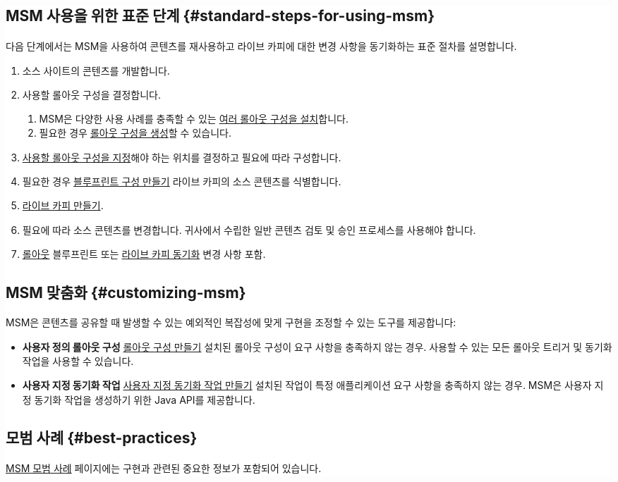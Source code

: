 ## MSM 사용을 위한 표준 단계 {#standard-steps-for-using-msm}

다음 단계에서는 MSM을 사용하여 콘텐츠를 재사용하고 라이브 카피에 대한 변경 사항을 동기화하는 표준 절차를 설명합니다.

1. 소스 사이트의 콘텐츠를 개발합니다.
1. 사용할 롤아웃 구성을 결정합니다.

   1. MSM은 다양한 사용 사례를 충족할 수 있는 [여러 롤아웃 구성을 설치](/help/sites-administering/msm-sync.md#installed-rollout-configurations)합니다.
   1. 필요한 경우 [롤아웃 구성을 생성](/help/sites-administering/msm-sync.md#creating-a-rollout-configuration)할 수 있습니다.

1. [사용할 롤아웃 구성을 지정](/help/sites-administering/msm-sync.md#specifying-the-rollout-configurations-to-use)해야 하는 위치를 결정하고 필요에 따라 구성합니다.
1. 필요한 경우 [블루프린트 구성 만들기](/help/sites-administering/msm-livecopy.md#creating-a-blueprint-configuration) 라이브 카피의 소스 콘텐츠를 식별합니다.
1. [라이브 카피 만들기](/help/sites-administering/msm-livecopy.md#creating-a-live-copy).
1. 필요에 따라 소스 콘텐츠를 변경합니다. 귀사에서 수립한 일반 콘텐츠 검토 및 승인 프로세스를 사용해야 합니다.
1. [롤아웃](/help/sites-administering/msm-livecopy.md#rolling-out-a-blueprint) 블루프린트 또는 [라이브 카피 동기화](/help/sites-administering/msm-livecopy.md#synchronizing-a-live-copy) 변경 사항 포함.

## MSM 맞춤화 {#customizing-msm}

MSM은 콘텐츠를 공유할 때 발생할 수 있는 예외적인 복잡성에 맞게 구현을 조정할 수 있는 도구를 제공합니다:

* **사용자 정의 롤아웃 구성**
  [롤아웃 구성 만들기](/help/sites-administering/msm-sync.md#creating-a-rollout-configuration) 설치된 롤아웃 구성이 요구 사항을 충족하지 않는 경우. 사용할 수 있는 모든 롤아웃 트리거 및 동기화 작업을 사용할 수 있습니다.

* **사용자 지정 동기화 작업**
  [사용자 지정 동기화 작업 만들기](/help/sites-developing/extending-msm.md#creating-a-new-synchronization-action) 설치된 작업이 특정 애플리케이션 요구 사항을 충족하지 않는 경우. MSM은 사용자 지정 동기화 작업을 생성하기 위한 Java API를 제공합니다.

## 모범 사례 {#best-practices}

[MSM 모범 사례](/help/sites-administering/msm-best-practices.md) 페이지에는 구현과 관련된 중요한 정보가 포함되어 있습니다.
